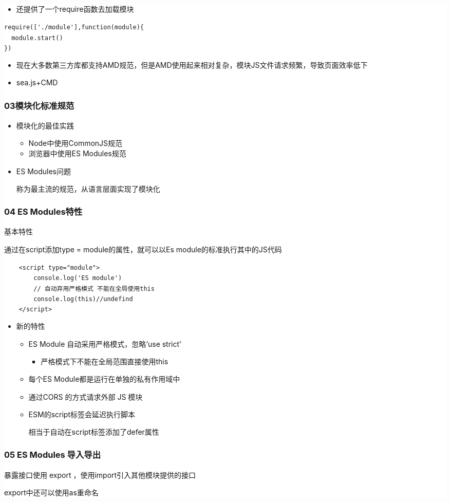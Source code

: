   - 还提供了一个require函数去加载模块

  ```
  require(['./module'],function(module){
  	module.start()
  })
  ```

  - 现在大多数第三方库都支持AMD规范，但是AMD使用起来相对复杂，模块JS文件请求频繁，导致页面效率低下

- sea.js+CMD



### 03模块化标准规范

- 模块化的最佳实践
  - Node中使用CommonJS规范
  - 浏览器中使用ES Modules规范



- ES Modules问题

  称为最主流的规范，从语言层面实现了模块化



### 04 ES Modules特性

基本特性

通过在script添加type = module的属性，就可以以Es module的标准执行其中的JS代码

```
	<script type="module">
        console.log('ES module')
        // 自动弃用严格模式 不能在全局使用this
        console.log(this)//undefind
    </script>
```

- 新的特性

  - ES Module 自动采用严格模式，忽略‘use strict’

    - 严格模式下不能在全局范围直接使用this

  - 每个ES Module都是运行在单独的私有作用域中

  - 通过CORS 的方式请求外部 JS 模块

  - ESM的script标签会延迟执行脚本

    相当于自动在script标签添加了defer属性



### 05 ES Modules 导入导出

暴露接口使用 export ，使用import引入其他模块提供的接口

export中还可以使用as重命名
